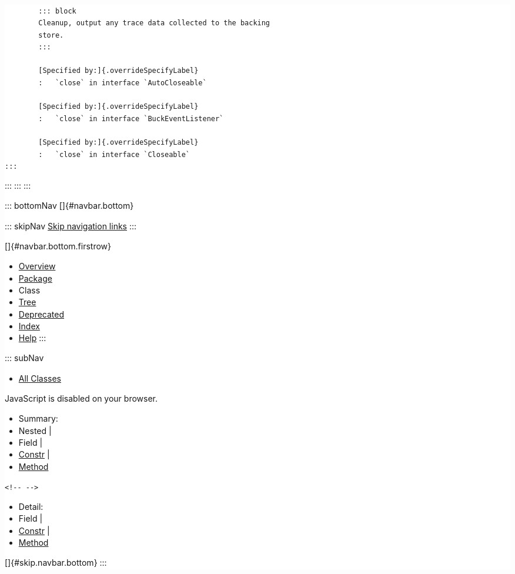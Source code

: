             ::: block
            Cleanup, output any trace data collected to the backing
            store.
            :::

            [Specified by:]{.overrideSpecifyLabel}
            :   `close` in interface `AutoCloseable`

            [Specified by:]{.overrideSpecifyLabel}
            :   `close` in interface `BuckEventListener`

            [Specified by:]{.overrideSpecifyLabel}
            :   `close` in interface `Closeable`
    :::
:::
:::
:::

::: bottomNav
[]{#navbar.bottom}

::: skipNav
[Skip navigation links](#skip.navbar.bottom "Skip navigation links")
:::

[]{#navbar.bottom.firstrow}

-   [Overview](../../../../../index.html)
-   [Package](package-summary.html)
-   Class
-   [Tree](package-tree.html)
-   [Deprecated](../../../../../deprecated-list.html)
-   [Index](../../../../../index-all.html)
-   [Help](../../../../../help-doc.html)
:::

::: subNav
-   [All Classes](../../../../../allclasses.html)

<div>

<div>

JavaScript is disabled on your browser.

</div>

</div>

<div>

-   Summary: 
-   Nested \| 
-   Field \| 
-   [Constr](#constructor.summary) \| 
-   [Method](#method.summary)

```{=html}
<!-- -->
```
-   Detail: 
-   Field \| 
-   [Constr](#constructor.detail) \| 
-   [Method](#method.detail)

</div>

[]{#skip.navbar.bottom}
:::
